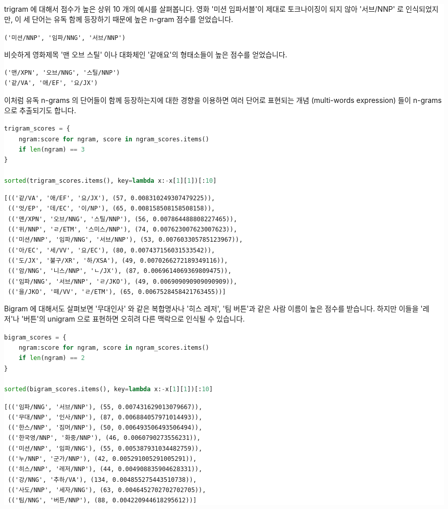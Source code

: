 trigram 에 대해서 점수가 높은 상위 10 개의 예시를 살펴봅니다. 영화 '미션 임파서블'이 제대로 토크나이징이 되지 않아 '서브/NNP' 로 인식되었지만, 이 세 단어는 유독 함께 등장하기 때문에 높은 n-gram 점수를 얻었습니다.

```
('미션/NNP', '임파/NNG', '서브/NNP')
```

비슷하게 영화제목 '맨 오브 스틸' 이나 대화체인 '같애요'의 형태소들이 높은 점수를 얻었습니다.

```
('맨/XPN', '오브/NNG', '스틸/NNP')
('같/VA', '애/EF', '요/JX')
```

이처럼 유독 n-grams 의 단어들이 함께 등장하는지에 대한 경향을 이용하면 여러 단어로 표현되는 개념 (multi-words expression) 들이 n-grams 으로 추출되기도 합니다.

```python
trigram_scores = {
    ngram:score for ngram, score in ngram_scores.items()
    if len(ngram) == 3
}

sorted(trigram_scores.items(), key=lambda x:-x[1][1])[:10]
```

```
[(('같/VA', '애/EF', '요/JX'), (57, 0.008310249307479225)),
 (('엇/EP', '데/EC', '이/NP'), (65, 0.008158508158508158)),
 (('맨/XPN', '오브/NNG', '스틸/NNP'), (56, 0.007864488808227465)),
 (('위/NNP', 'ㄹ/ETM', '스미스/NNP'), (74, 0.007623007623007623)),
 (('미션/NNP', '임파/NNG', '서브/NNP'), (53, 0.007603305785123967)),
 (('아/EC', '세/VV', '요/EC'), (80, 0.007437156031533542)),
 (('도/JX', '불구/XR', '하/XSA'), (49, 0.0070266272189349116)),
 (('암/NNG', '니스/NNP', 'ㄴ/JX'), (87, 0.0069614069369809475)),
 (('임파/NNG', '서브/NNP', 'ㄹ/JKO'), (49, 0.006909090909090909)),
 (('을/JKO', '떼/VV', 'ㄹ/ETM'), (65, 0.0067528458421763455))]
```

Bigram 에 대해서도 살펴보면 '무대인사' 와 같은 복합명사나 '히스 레저', '팀 버튼'과 같은 사람 이름이 높은 점수를 받습니다. 하지만 이들을 '레저'나 '버튼'의 unigram 으로 표현하면 오히려 다른 맥락으로 인식될 수 있습니다.

```python
bigram_scores = {
    ngram:score for ngram, score in ngram_scores.items()
    if len(ngram) == 2
}

sorted(bigram_scores.items(), key=lambda x:-x[1][1])[:10]
```

```
[(('임파/NNG', '서브/NNP'), (55, 0.007431629013079667)),
 (('무대/NNP', '인사/NNP'), (87, 0.006884057971014493)),
 (('한스/NNP', '짐머/NNP'), (50, 0.006493506493506494)),
 (('한국영/NNP', '화중/NNP'), (46, 0.0060790273556231)),
 (('미션/NNP', '임파/NNG'), (55, 0.005387931034482759)),
 (('누/NNP', '군가/NNP'), (42, 0.005291005291005291)),
 (('히스/NNP', '레저/NNP'), (44, 0.004908835904628331)),
 (('강/NNG', '추하/VA'), (134, 0.004855275443510738)),
 (('사도/NNP', '세자/NNG'), (63, 0.0046452702702702705)),
 (('팀/NNG', '버튼/NNP'), (88, 0.004220944618295612))]
```
